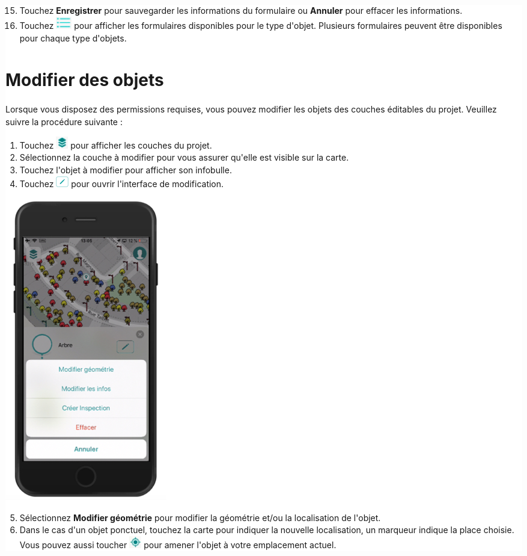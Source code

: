 15. Touchez **Enregistrer** pour sauvegarder les informations du formulaire ou **Annuler** pour effacer les informations.
16. Touchez ![img](assets/formulaires.png) pour afficher les formulaires disponibles pour le type d'objet. Plusieurs formulaires peuvent être disponibles pour chaque type d'objets.



# Modifier des objets

Lorsque vous disposez des permissions requises, vous pouvez modifier les objets des couches éditables du projet. Veuillez suivre la procédure suivante :

1. Touchez ![img](assets/couches-20190730220333644.png) pour afficher les couches du projet.
2. Sélectionnez la couche à modifier pour vous assurer qu'elle est visible sur la carte.
3. Touchez l'objet à modifier pour afficher son infobulle.
4. Touchez ![img](assets/hmfile_hash_b0d6010b.png) pour ouvrir l'interface de modification. 

![img](assets/clip_28.png)

5. Sélectionnez **Modifier géométrie** pour modifier la géométrie et/ou la localisation de l'objet. 
6. Dans le cas d'un objet ponctuel, touchez la carte pour indiquer la nouvelle localisation, un marqueur indique la place choisie. Vous pouvez aussi toucher ![img](assets/geolocalize-20190730220333813.png) pour amener l'objet à votre emplacement actuel.
